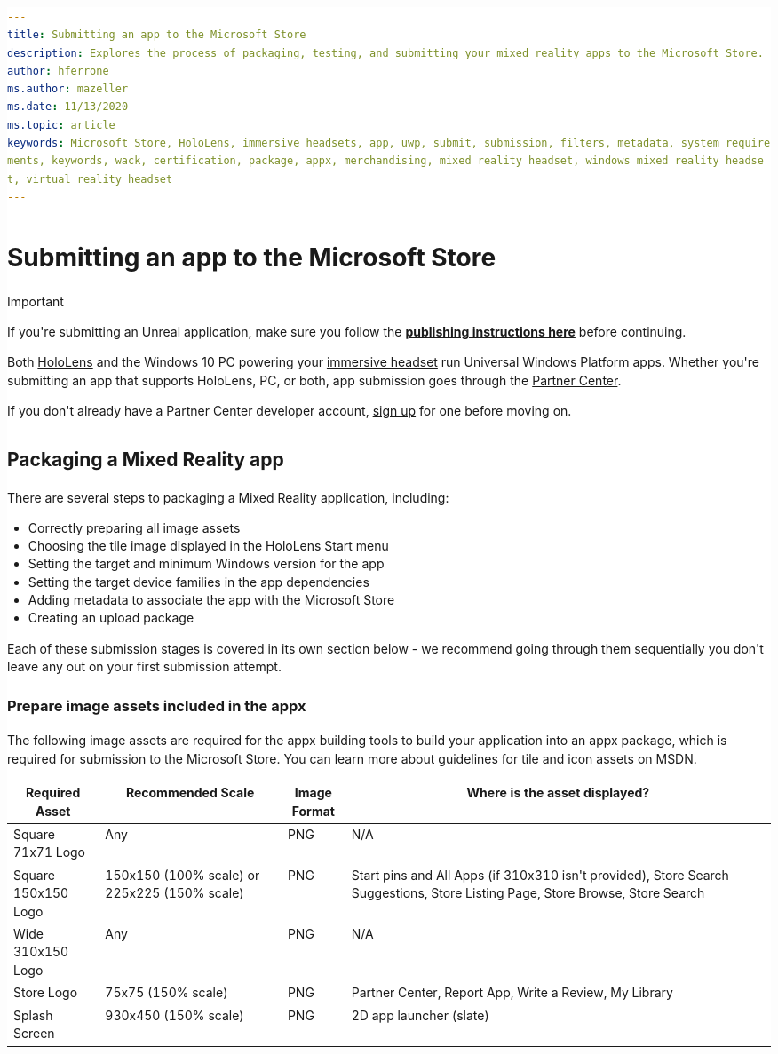 ```yaml
---
title: Submitting an app to the Microsoft Store
description: Explores the process of packaging, testing, and submitting your mixed reality apps to the Microsoft Store.  
author: hferrone
ms.author: mazeller
ms.date: 11/13/2020
ms.topic: article
keywords: Microsoft Store, HoloLens, immersive headsets, app, uwp, submit, submission, filters, metadata, system requirements, keywords, wack, certification, package, appx, merchandising, mixed reality headset, windows mixed reality headset, virtual reality headset
---
```


# Submitting an app to the Microsoft Store

> [!IMPORTANT]
> If you're submitting an Unreal application, make sure you follow the **[publishing instructions here](../develop/unreal/unreal-publishing-to-store.md)** before continuing.

Both [HoloLens](../hololens-hardware-details.md) and the Windows 10 PC powering your [immersive headset](../discover/immersive-headset-hardware-details.md) run Universal Windows Platform apps. Whether you're submitting an app that supports HoloLens, PC, or both, app submission goes through the [Partner Center](https://partner.microsoft.com/dashboard).

If you don't already have a Partner Center developer account, [sign up](https://developer.microsoft.com/store/register) for one before moving on.

## Packaging a Mixed Reality app

There are several steps to packaging a Mixed Reality application, including:

* Correctly preparing all image assets
* Choosing the tile image displayed in the HoloLens Start menu
* Setting the target and minimum Windows version for the app
* Setting the target device families in the app dependencies
* Adding metadata to associate the app with the Microsoft Store
* Creating an upload package

Each of these submission stages is covered in its own section below - we recommend going through them sequentially you don't leave any out on your first submission attempt.

### Prepare image assets included in the appx

The following image assets are required for the appx building tools to build your application into an appx package, which is required for submission to the Microsoft Store. You can learn more about [guidelines for tile and icon assets](https://msdn.microsoft.com/library/windows/apps/mt412102.aspx) on MSDN.

| Required Asset | Recommended Scale | Image Format | Where is the asset displayed? | 
|----------|----------|----------|------------------|
| Square 71x71 Logo | Any |  PNG | N/A | 
| Square 150x150 Logo | 150x150 (100% scale) or 225x225 (150% scale) | PNG | Start pins and All Apps (if 310x310 isn't provided), Store Search Suggestions, Store Listing Page, Store Browse, Store Search | 
|  Wide 310x150 Logo |  Any  |  PNG  |  N/A | 
|  Store Logo |  75x75 (150% scale)  |  PNG  |  Partner Center, Report App, Write a Review, My Library | 
|  Splash Screen |  930x450 (150% scale)  |  PNG  |  2D app launcher (slate) | 
